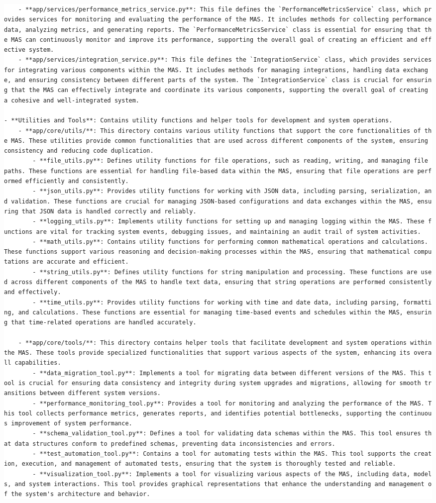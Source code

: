         - **app/services/performance_metrics_service.py**: This file defines the `PerformanceMetricsService` class, which provides services for monitoring and evaluating the performance of the MAS. It includes methods for collecting performance data, analyzing metrics, and generating reports. The `PerformanceMetricsService` class is essential for ensuring that the MAS can continuously monitor and improve its performance, supporting the overall goal of creating an efficient and effective system.
        - **app/services/integration_service.py**: This file defines the `IntegrationService` class, which provides services for integrating various components within the MAS. It includes methods for managing integrations, handling data exchange, and ensuring consistency between different parts of the system. The `IntegrationService` class is crucial for ensuring that the MAS can effectively integrate and coordinate its various components, supporting the overall goal of creating a cohesive and well-integrated system.

    - **Utilities and Tools**: Contains utility functions and helper tools for development and system operations.
        - **app/core/utils/**: This directory contains various utility functions that support the core functionalities of the MAS. These utilities provide common functionalities that are used across different components of the system, ensuring consistency and reducing code duplication.
            - **file_utils.py**: Defines utility functions for file operations, such as reading, writing, and managing file paths. These functions are essential for handling file-based data within the MAS, ensuring that file operations are performed efficiently and consistently.
            - **json_utils.py**: Provides utility functions for working with JSON data, including parsing, serialization, and validation. These functions are crucial for managing JSON-based configurations and data exchanges within the MAS, ensuring that JSON data is handled correctly and reliably.
            - **logging_utils.py**: Implements utility functions for setting up and managing logging within the MAS. These functions are vital for tracking system events, debugging issues, and maintaining an audit trail of system activities.
            - **math_utils.py**: Contains utility functions for performing common mathematical operations and calculations. These functions support various reasoning and decision-making processes within the MAS, ensuring that mathematical computations are accurate and efficient.
            - **string_utils.py**: Defines utility functions for string manipulation and processing. These functions are used across different components of the MAS to handle text data, ensuring that string operations are performed consistently and effectively.
            - **time_utils.py**: Provides utility functions for working with time and date data, including parsing, formatting, and calculations. These functions are essential for managing time-based events and schedules within the MAS, ensuring that time-related operations are handled accurately.

        - **app/core/tools/**: This directory contains helper tools that facilitate development and system operations within the MAS. These tools provide specialized functionalities that support various aspects of the system, enhancing its overall capabilities.
            - **data_migration_tool.py**: Implements a tool for migrating data between different versions of the MAS. This tool is crucial for ensuring data consistency and integrity during system upgrades and migrations, allowing for smooth transitions between different system versions.
            - **performance_monitoring_tool.py**: Provides a tool for monitoring and analyzing the performance of the MAS. This tool collects performance metrics, generates reports, and identifies potential bottlenecks, supporting the continuous improvement of system performance.
            - **schema_validation_tool.py**: Defines a tool for validating data schemas within the MAS. This tool ensures that data structures conform to predefined schemas, preventing data inconsistencies and errors.
            - **test_automation_tool.py**: Contains a tool for automating tests within the MAS. This tool supports the creation, execution, and management of automated tests, ensuring that the system is thoroughly tested and reliable.
            - **visualization_tool.py**: Implements a tool for visualizing various aspects of the MAS, including data, models, and system interactions. This tool provides graphical representations that enhance the understanding and management of the system's architecture and behavior.
